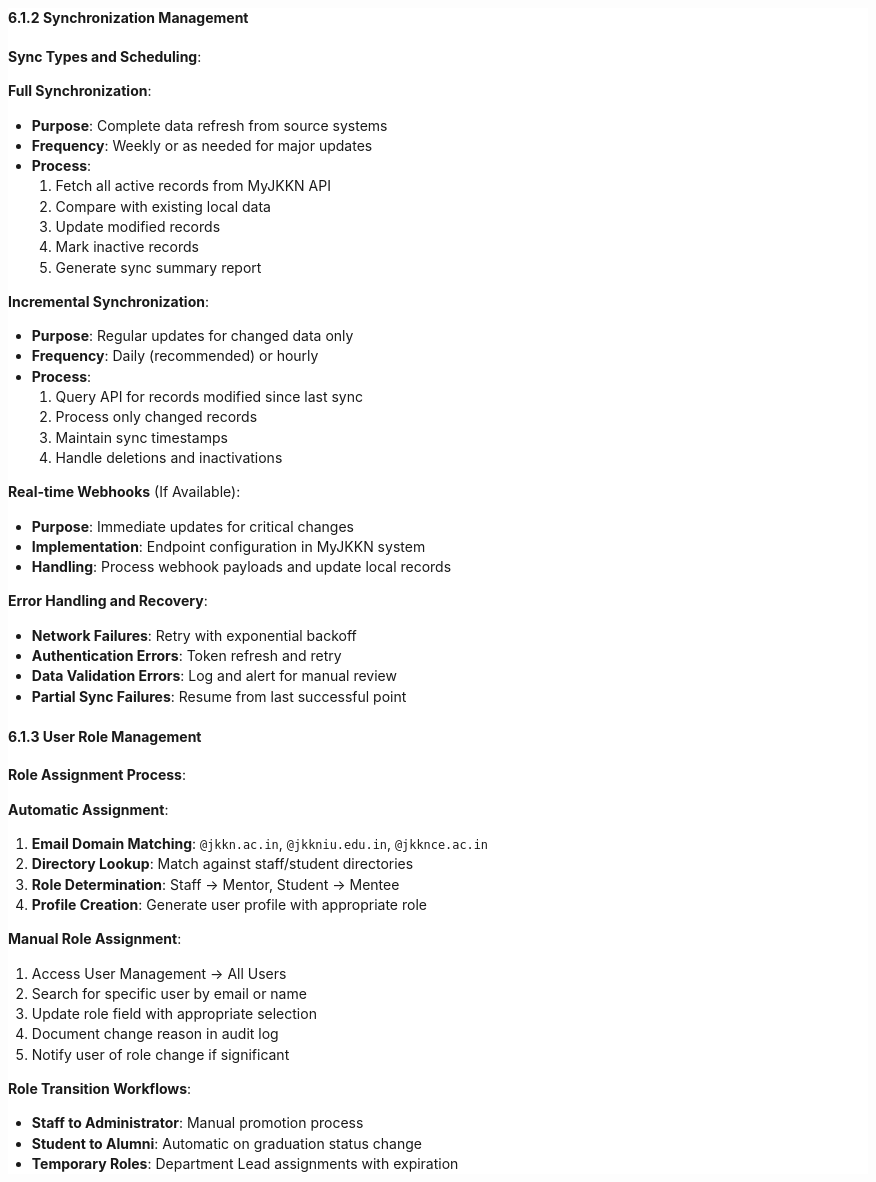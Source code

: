 #### 6.1.2 Synchronization Management

**Sync Types and Scheduling**:

**Full Synchronization**:
- **Purpose**: Complete data refresh from source systems
- **Frequency**: Weekly or as needed for major updates
- **Process**: 
  1. Fetch all active records from MyJKKN API
  2. Compare with existing local data
  3. Update modified records
  4. Mark inactive records
  5. Generate sync summary report

**Incremental Synchronization**:
- **Purpose**: Regular updates for changed data only
- **Frequency**: Daily (recommended) or hourly
- **Process**:
  1. Query API for records modified since last sync
  2. Process only changed records
  3. Maintain sync timestamps
  4. Handle deletions and inactivations

**Real-time Webhooks** (If Available):
- **Purpose**: Immediate updates for critical changes
- **Implementation**: Endpoint configuration in MyJKKN system
- **Handling**: Process webhook payloads and update local records

**Error Handling and Recovery**:
- **Network Failures**: Retry with exponential backoff
- **Authentication Errors**: Token refresh and retry
- **Data Validation Errors**: Log and alert for manual review
- **Partial Sync Failures**: Resume from last successful point

#### 6.1.3 User Role Management

**Role Assignment Process**:

**Automatic Assignment**:
1. **Email Domain Matching**: `@jkkn.ac.in`, `@jkkniu.edu.in`, `@jkknce.ac.in`
2. **Directory Lookup**: Match against staff/student directories
3. **Role Determination**: Staff → Mentor, Student → Mentee
4. **Profile Creation**: Generate user profile with appropriate role

**Manual Role Assignment**:
1. Access User Management → All Users
2. Search for specific user by email or name
3. Update role field with appropriate selection
4. Document change reason in audit log
5. Notify user of role change if significant

**Role Transition Workflows**:
- **Staff to Administrator**: Manual promotion process
- **Student to Alumni**: Automatic on graduation status change
- **Temporary Roles**: Department Lead assignments with expiration
